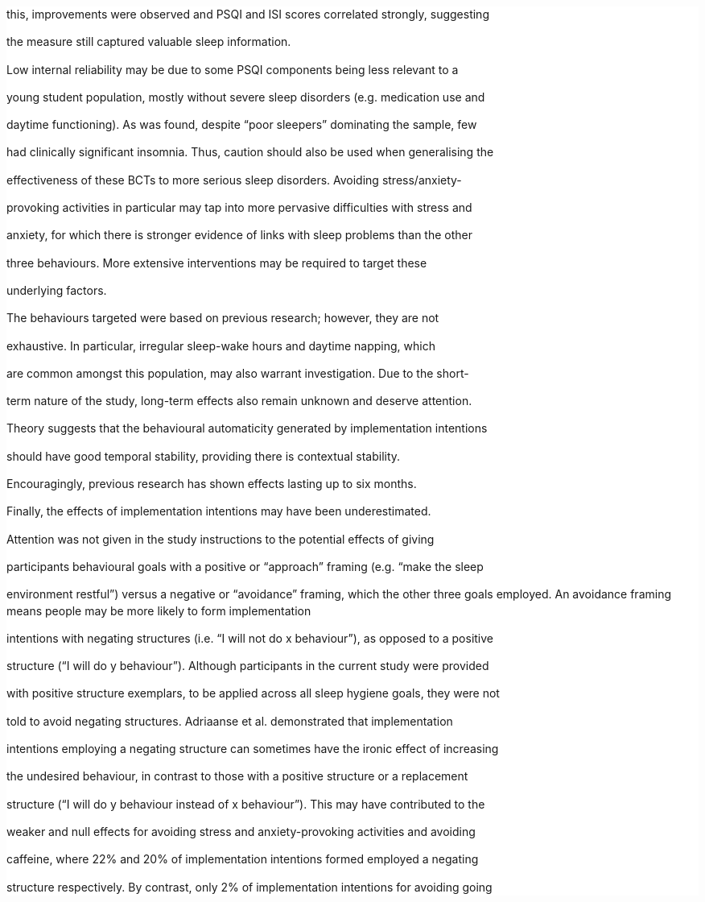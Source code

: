 this, improvements were observed and PSQI and ISI scores correlated strongly, suggesting

the measure still captured valuable sleep information.

Low internal reliability may be due to some PSQI components being less relevant to a

young student population, mostly without severe sleep disorders (e.g. medication use and

daytime functioning). As was found, despite “poor sleepers” dominating the sample, few

had clinically significant insomnia. Thus, caution should also be used when generalising the

effectiveness of these BCTs to more serious sleep disorders. Avoiding stress/anxiety-

provoking activities in particular may tap into more pervasive difficulties with stress and

anxiety, for which there is stronger evidence of links with sleep problems than the other

three behaviours. More extensive interventions may be required to target these

underlying factors.

The behaviours targeted were based on previous research; however, they are not

exhaustive. In particular, irregular sleep-wake hours and daytime napping, which

are common amongst this population, may also warrant investigation. Due to the short-

term nature of the study, long-term effects also remain unknown and deserve attention.

Theory suggests that the behavioural automaticity generated by implementation intentions

should have good temporal stability, providing there is contextual stability.

Encouragingly, previous research has shown effects lasting up to six months.

Finally, the effects of implementation intentions may have been underestimated.

Attention was not given in the study instructions to the potential effects of giving

participants behavioural goals with a positive or “approach” framing (e.g. “make the sleep

environment restful”) versus a negative or “avoidance” framing, which the other three goals employed. An avoidance framing means people may be more likely to form implementation

intentions with negating structures (i.e. “I will not do x behaviour”), as opposed to a positive

structure (“I will do y behaviour”). Although participants in the current study were provided

with positive structure exemplars, to be applied across all sleep hygiene goals, they were not

told to avoid negating structures. Adriaanse et al. demonstrated that implementation

intentions employing a negating structure can sometimes have the ironic effect of increasing

the undesired behaviour, in contrast to those with a positive structure or a replacement

structure (“I will do y behaviour instead of x behaviour”). This may have contributed to the

weaker and null effects for avoiding stress and anxiety-provoking activities and avoiding

caffeine, where 22% and 20% of implementation intentions formed employed a negating

structure respectively. By contrast, only 2% of implementation intentions for avoiding going

